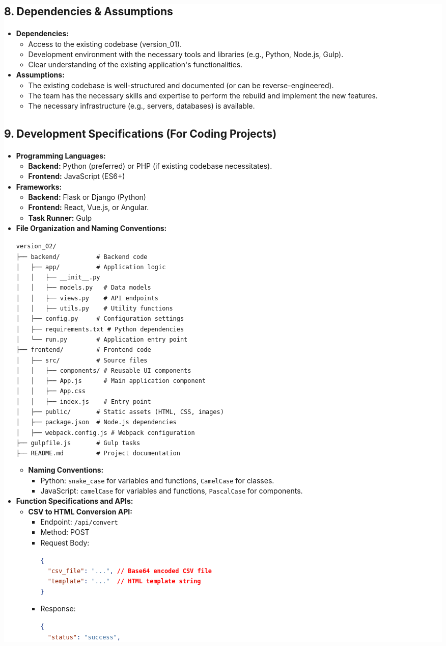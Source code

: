 ## 8. Dependencies & Assumptions

*   **Dependencies:**
    *   Access to the existing codebase (version_01).
    *   Development environment with the necessary tools and libraries (e.g., Python, Node.js, Gulp).
    *   Clear understanding of the existing application's functionalities.
*   **Assumptions:**
    *   The existing codebase is well-structured and documented (or can be reverse-engineered).
    *   The team has the necessary skills and expertise to perform the rebuild and implement the new features.
    *   The necessary infrastructure (e.g., servers, databases) is available.

## 9. Development Specifications (For Coding Projects)

*   **Programming Languages:**
    *   **Backend:** Python (preferred) or PHP (if existing codebase necessitates).
    *   **Frontend:** JavaScript (ES6+)
*   **Frameworks:**
    *   **Backend:** Flask or Django (Python)
    *   **Frontend:** React, Vue.js, or Angular.
    *   **Task Runner:** Gulp
*   **File Organization and Naming Conventions:**
    ```
    version_02/
    ├── backend/          # Backend code
    │   ├── app/          # Application logic
    │   │   ├── __init__.py
    │   │   ├── models.py   # Data models
    │   │   ├── views.py    # API endpoints
    │   │   ├── utils.py    # Utility functions
    │   ├── config.py     # Configuration settings
    │   ├── requirements.txt # Python dependencies
    │   └── run.py        # Application entry point
    ├── frontend/         # Frontend code
    │   ├── src/          # Source files
    │   │   ├── components/ # Reusable UI components
    │   │   ├── App.js      # Main application component
    │   │   ├── App.css
    │   │   ├── index.js    # Entry point
    │   ├── public/       # Static assets (HTML, CSS, images)
    │   ├── package.json  # Node.js dependencies
    │   ├── webpack.config.js # Webpack configuration
    ├── gulpfile.js       # Gulp tasks
    ├── README.md         # Project documentation
    ```
    *   **Naming Conventions:**
        *   Python: `snake_case` for variables and functions, `CamelCase` for classes.
        *   JavaScript: `camelCase` for variables and functions, `PascalCase` for components.
*   **Function Specifications and APIs:**
    *   **CSV to HTML Conversion API:**
        *   Endpoint: `/api/convert`
        *   Method: POST
        *   Request Body:
            ```json
            {
              "csv_file": "...", // Base64 encoded CSV file
              "template": "..."  // HTML template string
            }
            ```
        *   Response:
            ```json
            {
              "status": "success",